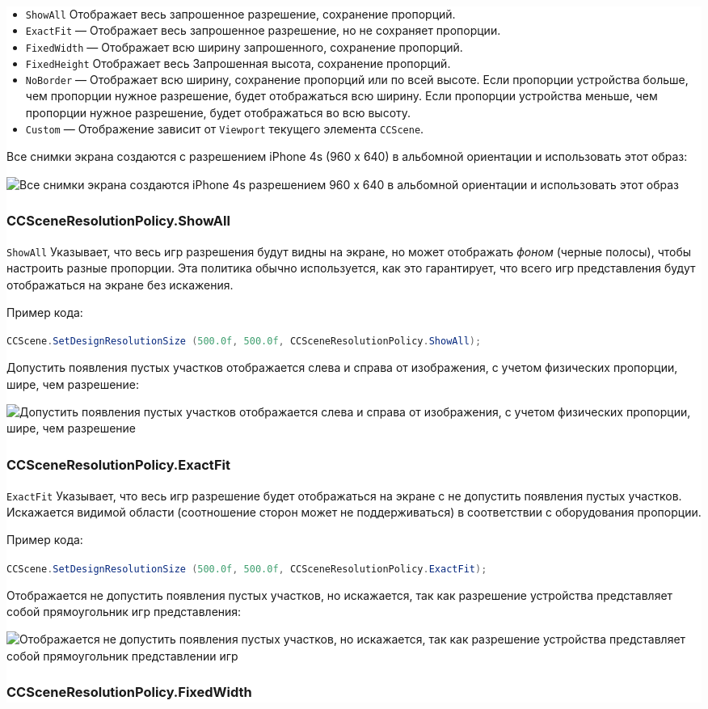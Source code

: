  - `ShowAll` Отображает весь запрошенное разрешение, сохранение пропорций.
 - `ExactFit` — Отображает весь запрошенное разрешение, но не сохраняет пропорции.
 - `FixedWidth` — Отображает всю ширину запрошенного, сохранение пропорций.
 - `FixedHeight` Отображает весь Запрошенная высота, сохранение пропорций.
 - `NoBorder` — Отображает всю ширину, сохранение пропорций или по всей высоте. Если пропорции устройства больше, чем пропорции нужное разрешение, будет отображаться всю ширину. Если пропорции устройства меньше, чем пропорции нужное разрешение, будет отображаться во всю высоту.
 - `Custom` — Отображение зависит от `Viewport` текущего элемента `CCScene`.

Все снимки экрана создаются с разрешением iPhone 4s (960 x 640) в альбомной ориентации и использовать этот образ:

![](resolutions-images/image4.png "Все снимки экрана создаются iPhone 4s разрешением 960 x 640 в альбомной ориентации и использовать этот образ")


### <a name="ccsceneresolutionpolicyshowall"></a>CCSceneResolutionPolicy.ShowAll

`ShowAll` Указывает, что весь игр разрешения будут видны на экране, но может отображать *фоном* (черные полосы), чтобы настроить разные пропорции. Эта политика обычно используется, как это гарантирует, что всего игр представления будут отображаться на экране без искажения.

Пример кода:


```csharp
CCScene.SetDesignResolutionSize (500.0f, 500.0f, CCSceneResolutionPolicy.ShowAll);
```

Допустить появления пустых участков отображается слева и справа от изображения, с учетом физических пропорции, шире, чем разрешение:

![](resolutions-images/image5.png "Допустить появления пустых участков отображается слева и справа от изображения, с учетом физических пропорции, шире, чем разрешение")


### <a name="ccsceneresolutionpolicyexactfit"></a>CCSceneResolutionPolicy.ExactFit

`ExactFit` Указывает, что весь игр разрешение будет отображаться на экране с не допустить появления пустых участков. Искажается видимой области (соотношение сторон может не поддерживаться) в соответствии с оборудования пропорции.

Пример кода:


```csharp
CCScene.SetDesignResolutionSize (500.0f, 500.0f, CCSceneResolutionPolicy.ExactFit);
```

Отображается не допустить появления пустых участков, но искажается, так как разрешение устройства представляет собой прямоугольник игр представления:

![](resolutions-images/image6.png "Отображается не допустить появления пустых участков, но искажается, так как разрешение устройства представляет собой прямоугольник представлении игр")


### <a name="ccsceneresolutionpolicyfixedwidth"></a>CCSceneResolutionPolicy.FixedWidth

